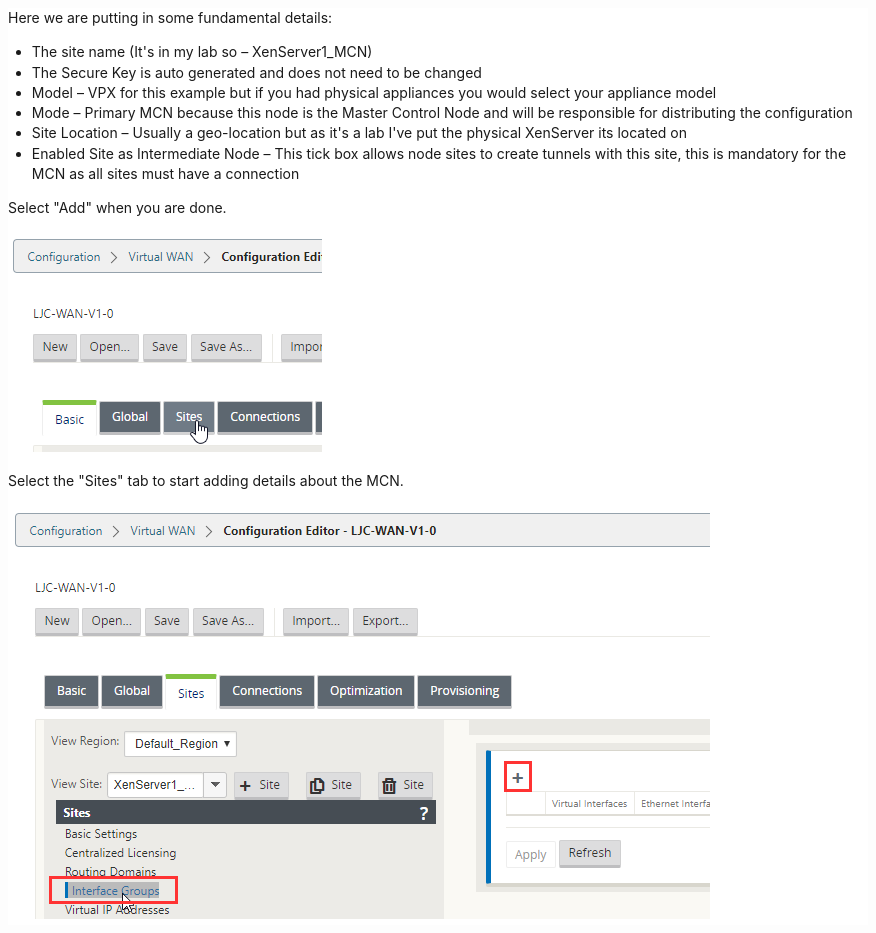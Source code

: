 Here we are putting in some fundamental details:

- The site name (It's in my lab so – XenServer1\_MCN)
- The Secure Key is auto generated and does not need to be changed
- Model – VPX for this example but if you had physical appliances you would select your appliance model
- Mode – Primary MCN because this node is the Master Control Node and will be responsible for distributing the configuration
- Site Location – Usually a geo-location but as it's a lab I've put the physical XenServer its located on
- Enabled Site as Intermediate Node – This tick box allows node sites to create tunnels with this site, this is mandatory for the MCN as all sites must have a connection

Select "Add" when you are done.

![](images/071918_2036_GettingStar40.png)

Select the "Sites" tab to start adding details about the MCN.

![](images/071918_2036_GettingStar41.png)
